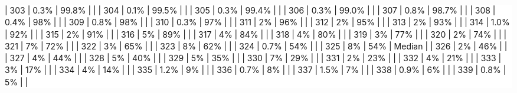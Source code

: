 | 303 | 0.3% | 99.8% |  |
| 304 | 0.1% | 99.5% |  |
| 305 | 0.3% | 99.4% |  |
| 306 | 0.3% | 99.0% |  |
| 307 | 0.8% | 98.7% |  |
| 308 | 0.4% | 98% |  |
| 309 | 0.8% | 98% |  |
| 310 | 0.3% | 97% |  |
| 311 | 2% | 96% |  |
| 312 | 2% | 95% |  |
| 313 | 2% | 93% |  |
| 314 | 1.0% | 92% |  |
| 315 | 2% | 91% |  |
| 316 | 5% | 89% |  |
| 317 | 4% | 84% |  |
| 318 | 4% | 80% |  |
| 319 | 3% | 77% |  |
| 320 | 2% | 74% |  |
| 321 | 7% | 72% |  |
| 322 | 3% | 65% |  |
| 323 | 8% | 62% |  |
| 324 | 0.7% | 54% |  |
| 325 | 8% | 54% | Median |
| 326 | 2% | 46% |  |
| 327 | 4% | 44% |  |
| 328 | 5% | 40% |  |
| 329 | 5% | 35% |  |
| 330 | 7% | 29% |  |
| 331 | 2% | 23% |  |
| 332 | 4% | 21% |  |
| 333 | 3% | 17% |  |
| 334 | 4% | 14% |  |
| 335 | 1.2% | 9% |  |
| 336 | 0.7% | 8% |  |
| 337 | 1.5% | 7% |  |
| 338 | 0.9% | 6% |  |
| 339 | 0.8% | 5% |  |